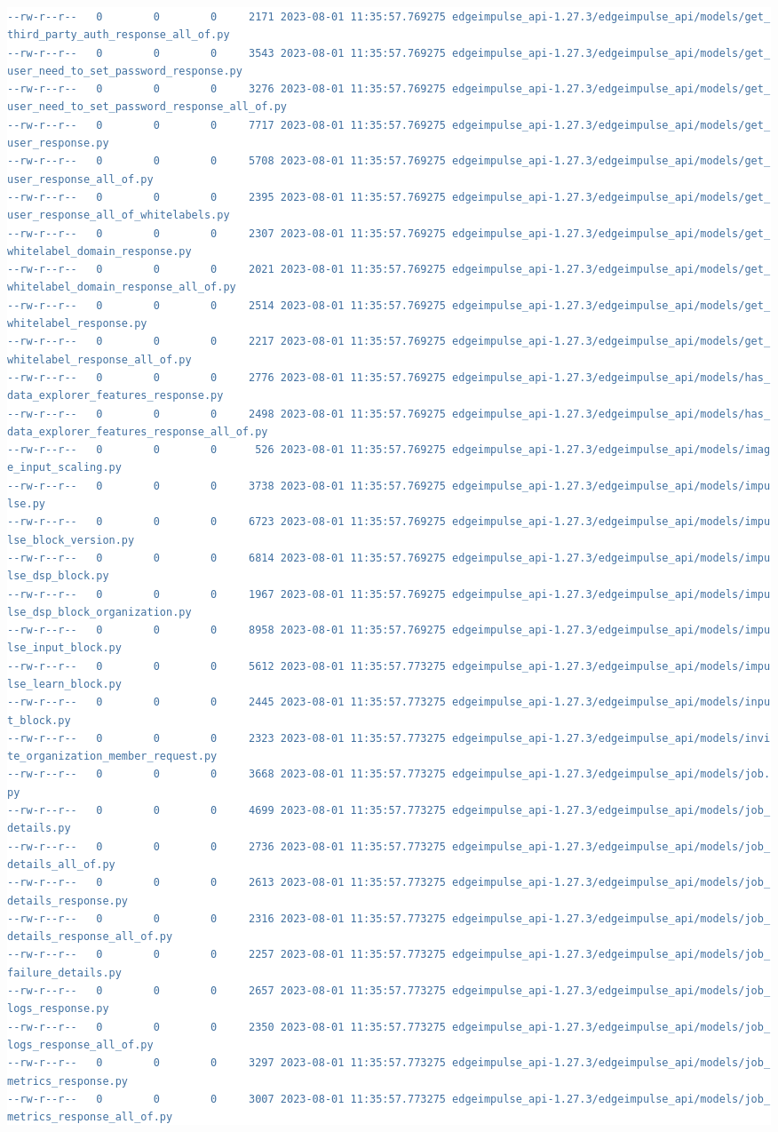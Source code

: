 ```diff
--rw-r--r--   0        0        0     2171 2023-08-01 11:35:57.769275 edgeimpulse_api-1.27.3/edgeimpulse_api/models/get_third_party_auth_response_all_of.py
--rw-r--r--   0        0        0     3543 2023-08-01 11:35:57.769275 edgeimpulse_api-1.27.3/edgeimpulse_api/models/get_user_need_to_set_password_response.py
--rw-r--r--   0        0        0     3276 2023-08-01 11:35:57.769275 edgeimpulse_api-1.27.3/edgeimpulse_api/models/get_user_need_to_set_password_response_all_of.py
--rw-r--r--   0        0        0     7717 2023-08-01 11:35:57.769275 edgeimpulse_api-1.27.3/edgeimpulse_api/models/get_user_response.py
--rw-r--r--   0        0        0     5708 2023-08-01 11:35:57.769275 edgeimpulse_api-1.27.3/edgeimpulse_api/models/get_user_response_all_of.py
--rw-r--r--   0        0        0     2395 2023-08-01 11:35:57.769275 edgeimpulse_api-1.27.3/edgeimpulse_api/models/get_user_response_all_of_whitelabels.py
--rw-r--r--   0        0        0     2307 2023-08-01 11:35:57.769275 edgeimpulse_api-1.27.3/edgeimpulse_api/models/get_whitelabel_domain_response.py
--rw-r--r--   0        0        0     2021 2023-08-01 11:35:57.769275 edgeimpulse_api-1.27.3/edgeimpulse_api/models/get_whitelabel_domain_response_all_of.py
--rw-r--r--   0        0        0     2514 2023-08-01 11:35:57.769275 edgeimpulse_api-1.27.3/edgeimpulse_api/models/get_whitelabel_response.py
--rw-r--r--   0        0        0     2217 2023-08-01 11:35:57.769275 edgeimpulse_api-1.27.3/edgeimpulse_api/models/get_whitelabel_response_all_of.py
--rw-r--r--   0        0        0     2776 2023-08-01 11:35:57.769275 edgeimpulse_api-1.27.3/edgeimpulse_api/models/has_data_explorer_features_response.py
--rw-r--r--   0        0        0     2498 2023-08-01 11:35:57.769275 edgeimpulse_api-1.27.3/edgeimpulse_api/models/has_data_explorer_features_response_all_of.py
--rw-r--r--   0        0        0      526 2023-08-01 11:35:57.769275 edgeimpulse_api-1.27.3/edgeimpulse_api/models/image_input_scaling.py
--rw-r--r--   0        0        0     3738 2023-08-01 11:35:57.769275 edgeimpulse_api-1.27.3/edgeimpulse_api/models/impulse.py
--rw-r--r--   0        0        0     6723 2023-08-01 11:35:57.769275 edgeimpulse_api-1.27.3/edgeimpulse_api/models/impulse_block_version.py
--rw-r--r--   0        0        0     6814 2023-08-01 11:35:57.769275 edgeimpulse_api-1.27.3/edgeimpulse_api/models/impulse_dsp_block.py
--rw-r--r--   0        0        0     1967 2023-08-01 11:35:57.769275 edgeimpulse_api-1.27.3/edgeimpulse_api/models/impulse_dsp_block_organization.py
--rw-r--r--   0        0        0     8958 2023-08-01 11:35:57.769275 edgeimpulse_api-1.27.3/edgeimpulse_api/models/impulse_input_block.py
--rw-r--r--   0        0        0     5612 2023-08-01 11:35:57.773275 edgeimpulse_api-1.27.3/edgeimpulse_api/models/impulse_learn_block.py
--rw-r--r--   0        0        0     2445 2023-08-01 11:35:57.773275 edgeimpulse_api-1.27.3/edgeimpulse_api/models/input_block.py
--rw-r--r--   0        0        0     2323 2023-08-01 11:35:57.773275 edgeimpulse_api-1.27.3/edgeimpulse_api/models/invite_organization_member_request.py
--rw-r--r--   0        0        0     3668 2023-08-01 11:35:57.773275 edgeimpulse_api-1.27.3/edgeimpulse_api/models/job.py
--rw-r--r--   0        0        0     4699 2023-08-01 11:35:57.773275 edgeimpulse_api-1.27.3/edgeimpulse_api/models/job_details.py
--rw-r--r--   0        0        0     2736 2023-08-01 11:35:57.773275 edgeimpulse_api-1.27.3/edgeimpulse_api/models/job_details_all_of.py
--rw-r--r--   0        0        0     2613 2023-08-01 11:35:57.773275 edgeimpulse_api-1.27.3/edgeimpulse_api/models/job_details_response.py
--rw-r--r--   0        0        0     2316 2023-08-01 11:35:57.773275 edgeimpulse_api-1.27.3/edgeimpulse_api/models/job_details_response_all_of.py
--rw-r--r--   0        0        0     2257 2023-08-01 11:35:57.773275 edgeimpulse_api-1.27.3/edgeimpulse_api/models/job_failure_details.py
--rw-r--r--   0        0        0     2657 2023-08-01 11:35:57.773275 edgeimpulse_api-1.27.3/edgeimpulse_api/models/job_logs_response.py
--rw-r--r--   0        0        0     2350 2023-08-01 11:35:57.773275 edgeimpulse_api-1.27.3/edgeimpulse_api/models/job_logs_response_all_of.py
--rw-r--r--   0        0        0     3297 2023-08-01 11:35:57.773275 edgeimpulse_api-1.27.3/edgeimpulse_api/models/job_metrics_response.py
--rw-r--r--   0        0        0     3007 2023-08-01 11:35:57.773275 edgeimpulse_api-1.27.3/edgeimpulse_api/models/job_metrics_response_all_of.py
```